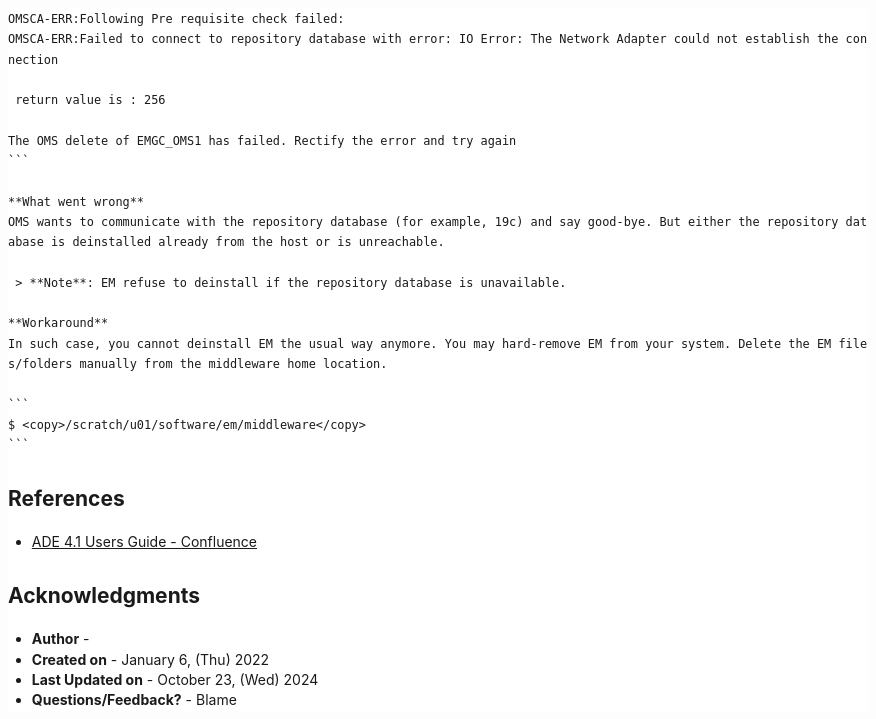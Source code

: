	OMSCA-ERR:Following Pre requisite check failed:     
	OMSCA-ERR:Failed to connect to repository database with error: IO Error: The Network Adapter could not establish the connection

	 return value is : 256

	The OMS delete of EMGC_OMS1 has failed. Rectify the error and try again
	```

	**What went wrong**   
	OMS wants to communicate with the repository database (for example, 19c) and say good-bye. But either the repository database is deinstalled already from the host or is unreachable.

	 > **Note**: EM refuse to deinstall if the repository database is unavailable.

	**Workaround**   
	In such case, you cannot deinstall EM the usual way anymore. You may hard-remove EM from your system. Delete the EM files/folders manually from the middleware home location.

	```
	$ <copy>/scratch/u01/software/em/middleware</copy>
	```

## References

- [ADE 4.1 Users Guide - Confluence](https://confluence.oraclecorp.com/confluence/x/1AgYAw)

## Acknowledgments

 - **Author** - [](include:author)
 - **Created on** - January 6, (Thu) 2022
 - **Last Updated on** - October 23, (Wed) 2024
 - **Questions/Feedback?** - Blame [](include:profile)
